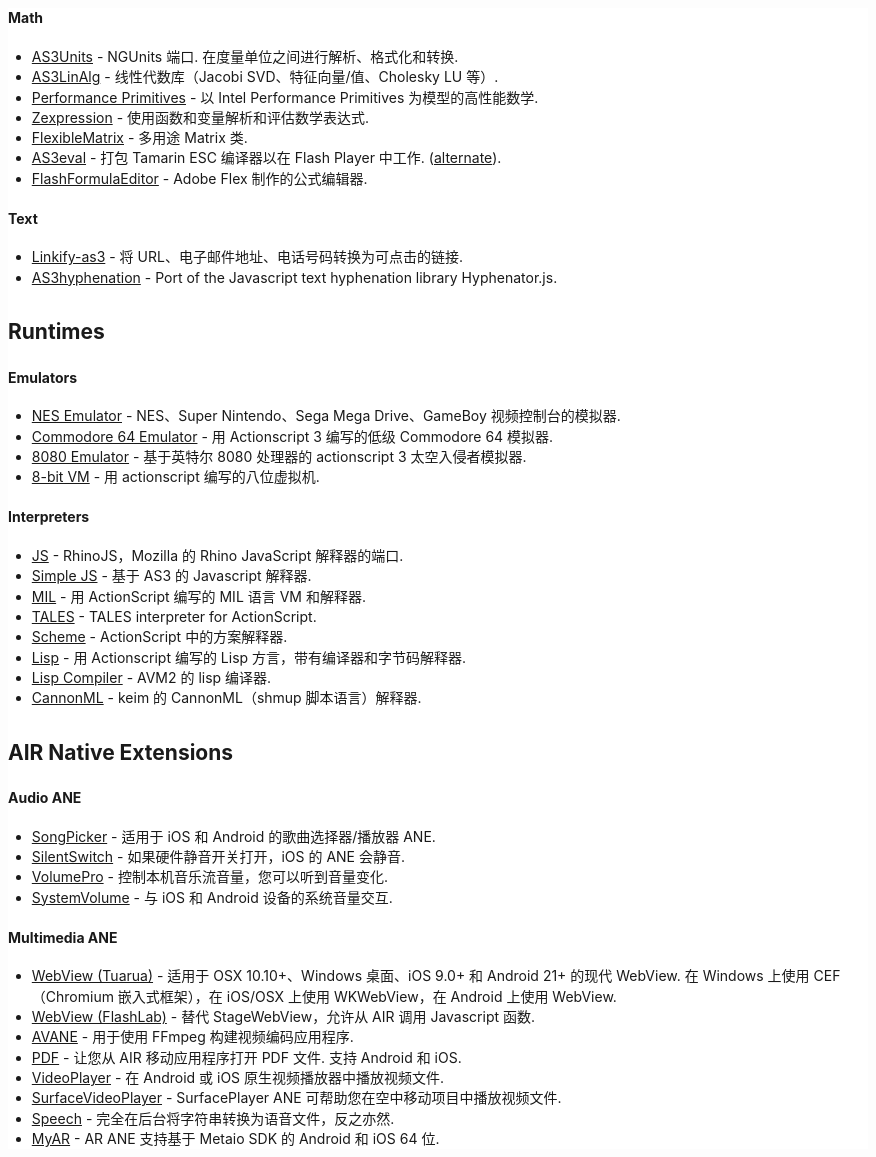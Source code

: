#### Math

* [AS3Units](https://github.com/erussell/AS3Units)  - NGUnits 端口. 在度量单位之间进行解析、格式化和转换.
* [AS3LinAlg](https://github.com/inspirit/AS3LinAlg) - 线性代数库（Jacobi SVD、特征向量/值、Cholesky LU 等）.
* [Performance Primitives](https://github.com/martinkallman/performance-as3) - 以 Intel Performance Primitives 为模型的高性能数学.
* [Zexpression](https://github.com/Xorcerer/zexpression) - 使用函数和变量解析和评估数学表达式.
* [FlexibleMatrix](https://github.com/Lukx/FlexibleMatrix) - 多用途 Matrix 类.
* [AS3eval](http://eval.hurlant.com/)  - 打包 Tamarin ESC 编译器以在 Flash Player 中工作.  ([alternate](https://github.com/SimonRichardson/as3-eval)).
* [FlashFormulaEditor](https://github.com/zasdfgbnm/FlashFormulaEditor) - Adob​​e Flex 制作的公式编辑器.

#### Text

* [Linkify-as3](https://github.com/CodeCatalyst/linkify-as3) - 将 URL、电子邮件地址、电话号码转换为可点击的链接.
* [AS3hyphenation](https://github.com/gka/as3hyphenation) - Port of the Javascript text hyphenation library Hyphenator.js.

## Runtimes

#### Emulators

* [NES Emulator](https://github.com/nesbox/emulator) - NES、Super Nintendo、Sega Mega Drive、GameBoy 视频控制台的模拟器.
* [Commodore 64 Emulator](https://github.com/claus/fc64) - 用 Actionscript 3 编写的低级 Commodore 64 模拟器.
* [8080 Emulator](https://github.com/ozipi/As3_SpaceInvaders_Emulator) - 基于英特尔 8080 处理器的 actionscript 3 太空入侵者模拟器.
* [8-bit VM](https://github.com/OutOfTheVoid/AS3-8-bit-VM) - 用 actionscript 编写的八位虚拟机.

#### Interpreters

* [JS](https://github.com/theturtle32/RhinoAS3) - RhinoJS，Mozilla 的 Rhino JavaScript 解释器的端口.
* [Simple JS](https://github.com/sixsided/Simplified-JavaScript-Interpreter) - 基于 AS3 的 Javascript 解释器.
* [MIL](https://github.com/ser1zw/MIL) - 用 ActionScript 编写的 MIL 语言 VM 和解释器.
* [TALES](https://github.com/oaubert/tales4as) - TALES interpreter for ActionScript.
* [Scheme](https://github.com/hrundik/fScheme) - ActionScript 中的方案解释器.
* [Lisp](https://github.com/rzubek/as_lisp) - 用 Actionscript 编写的 Lisp 方言，带有编译器和字节码解释器.
* [Lisp Compiler](https://github.com/aemoncannon/las3r) - AVM2 的 lisp 编译器.
* [CannonML](https://github.com/abiyasa/cannonml_as3) - keim 的 CannonML（shmup 脚本语言）解释器.

## AIR Native Extensions

#### Audio ANE
* [SongPicker](https://github.com/richpixel/SongPickerANE) - 适用于 iOS 和 Android 的歌曲选择器/播放器 ANE.
* [SilentSwitch](https://github.com/StickSports/ANE-Silent-Switch) - 如果硬件静音开关打开，iOS 的 ANE 会静音.
* [VolumePro](https://github.com/myflashlab/VolumePro-ANE) - 控制本机音乐流音量，您可以听到音量变化.
* [SystemVolume](https://github.com/nweber/SystemVolumeNativeExtension) - 与 iOS 和 Android 设备的系统音量交互.

#### Multimedia ANE
* [WebView (Tuarua)](https://github.com/tuarua/WebViewANE)  - 适用于 OSX 10.10+、Windows 桌面、iOS 9.0+ 和 Android 21+ 的现代 WebView. 在 Windows 上使用 CEF（Chromium 嵌入式框架），在 iOS/OSX 上使用 WKWebView，在 Android 上使用 WebView.
* [WebView (FlashLab)](https://github.com/myflashlab/webView-ANE) - 替代 StageWebView，允许从 AIR 调用 Javascript 函数.
* [AVANE](https://github.com/tuarua/AVANE) - 用于使用 FFmpeg 构建视频编码应用程序.
* [PDF](https://github.com/myflashlab/PDF-ANE)  - 让您从 AIR 移动应用程序打开 PDF 文件. 支持 Android 和 iOS.
* [VideoPlayer](https://github.com/myflashlab/videoPlayer-ANE) - 在 Android 或 iOS 原生视频播放器中播放视频文件.
* [SurfaceVideoPlayer](https://github.com/myflashlab/surfaceVideoPlayer-ANE) - SurfacePlayer ANE 可帮助您在空中移动项目中播放视频文件.
* [Speech](https://github.com/myflashlab/speech-ANE) - 完全在后台将字符串转换为语音文件，反之亦然.
* [MyAR](https://github.com/myflashlab/AR-ANE-Samples) - AR ANE 支持基于 Metaio SDK 的 Android 和 iOS 64 位.